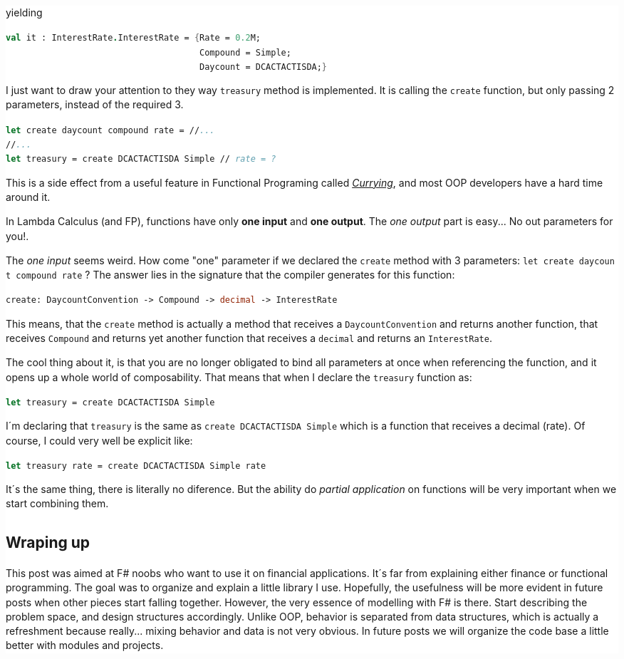 yielding

```fsharp
val it : InterestRate.InterestRate = {Rate = 0.2M;
                                      Compound = Simple;
                                      Daycount = DCACTACTISDA;}
```

I just want to draw your attention to they way `treasury` method is implemented. It is calling the `create` function, but only passing 2 parameters, instead of the required 3.

```fsharp
let create daycount compound rate = //...
//...
let treasury = create DCACTACTISDA Simple // rate = ?
```

This is a side effect from a useful feature in Functional Programing called [*Currying*](https://en.wikipedia.org/wiki/Currying), and most OOP developers have a hard time around it.

In Lambda Calculus (and FP), functions have only **one input** and **one output**. The *one output* part is easy... No out parameters for you!.

The *one input* seems weird. How come "one" parameter if we declared the `create` method with 3 parameters: `let create daycount compound rate`  ? The answer lies in the signature that the compiler generates for this function: 

```fsharp
create: DaycountConvention -> Compound -> decimal -> InterestRate
```

This means, that the `create` method is actually a method that receives a `DaycountConvention` and returns another function, that receives `Compound` and returns yet another function that receives a `decimal` and returns an `InterestRate`.

The cool thing about it, is that you are no longer obligated to bind all parameters at once when referencing the function, and it opens up a whole world of composability. That means that when I declare the `treasury` function as: 

```fsharp
let treasury = create DCACTACTISDA Simple
```
I´m declaring that `treasury` is the same as `create DCACTACTISDA Simple` which is a function that receives a decimal (rate). Of course, I could very well be explicit like:

```fsharp
let treasury rate = create DCACTACTISDA Simple rate
```

It´s the same thing, there is literally no diference. But the ability do *partial application* on functions will be very important when we start combining them.


## Wraping up

This post was aimed at F# noobs who want to use it on financial applications. It´s far from explaining either finance or functional programming. The goal was to organize and explain a little library I use. Hopefully, the usefulness will be more evident in future posts when other pieces start falling together. However, the very essence of modelling with F# is there. Start describing the problem space, and design structures accordingly. 
Unlike OOP, behavior is separated from data structures, which is actually a refreshment because really... mixing behavior and data is not very obvious.
In future posts we will organize the code base a little better with modules and projects.